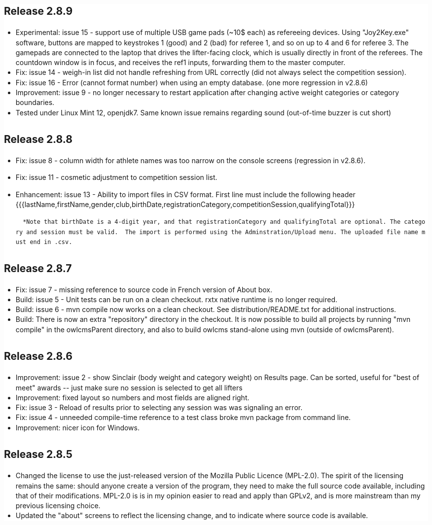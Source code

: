Release 2.8.9
---------------
* Experimental: issue 15 - support use of multiple USB game pads (~10$ each) as refereeing devices.  Using "Joy2Key.exe" software, buttons are mapped to keystrokes 1 (good) and 2 (bad) for referee 1, and so on up to 4 and 6 for referee 3.  The gamepads are connected to the laptop that drives the lifter-facing clock, which is usually directly in front of the referees.  The countdown window is in focus, and receives the ref1 inputs, forwarding them to the master computer.
* Fix: issue 14 - weigh-in list did not handle refreshing from URL correctly (did not always select the competition session).
* Fix: issue 16 - Error (cannot format number) when using an empty database. (one more regression in v2.8.6)
* Improvement: issue 9 - no longer necessary to restart application after changing active weight categories or category boundaries.
* Tested under Linux Mint 12, openjdk7.  Same known issue remains regarding sound (out-of-time buzzer is cut short)

Release 2.8.8
---------------
* Fix: issue 8 - column width for athlete names was too narrow on the console screens (regression in v2.8.6).
* Fix: issue 11 - cosmetic adjustment to competition session list.
* Enhancement: issue 13 - Ability to import files in CSV format. First line must include the following header
 {{{lastName,firstName,gender,club,birthDate,registrationCategory,competitionSession,qualifyingTotal}}}

        *Note that birthDate is a 4-digit year, and that registrationCategory and qualifyingTotal are optional. The category and session must be valid.  The import is performed using the Adminstration/Upload menu. The uploaded file name must end in .csv.

Release 2.8.7
---------------
* Fix: issue 7 - missing reference to source code in French version of About box.
* Build: issue 5 - Unit tests can be run on a clean checkout. rxtx native runtime is no longer required.
* Build: issue 6 - mvn compile now works on a clean checkout. See distribution/README.txt for additional instructions.
* Build: There is now an extra "repository" directory in the checkout. It is now possible to build all projects by running "mvn compile" in the owlcmsParent directory, and also to build owlcms stand-alone using mvn (outside of owlcmsParent).

Release 2.8.6
---------------
* Improvement: issue 2 - show Sinclair (body weight and category weight) on Results page. Can be sorted, useful for "best of meet" awards -- just make sure no session is selected to get all lifters
* Improvement: fixed layout so numbers and most fields are aligned right.
* Fix: issue 3 - Reload of results prior to selecting any session was was signaling an error.
* Fix: issue 4 - unneeded compile-time reference to a test class broke mvn package from command line.
* Improvement: nicer icon for Windows.

Release 2.8.5
---------------
* Changed the license to use the just-released version of the Mozilla Public Licence (MPL-2.0). The spirit of the licensing remains the same: should anyone create a version of the program, they need to make the full source code available, including that of their modifications. MPL-2.0 is is in my opinion easier to read and apply than GPLv2, and is more mainstream than my previous licensing choice.
* Updated the "about" screens to reflect the licensing change, and to indicate where source code is available.
